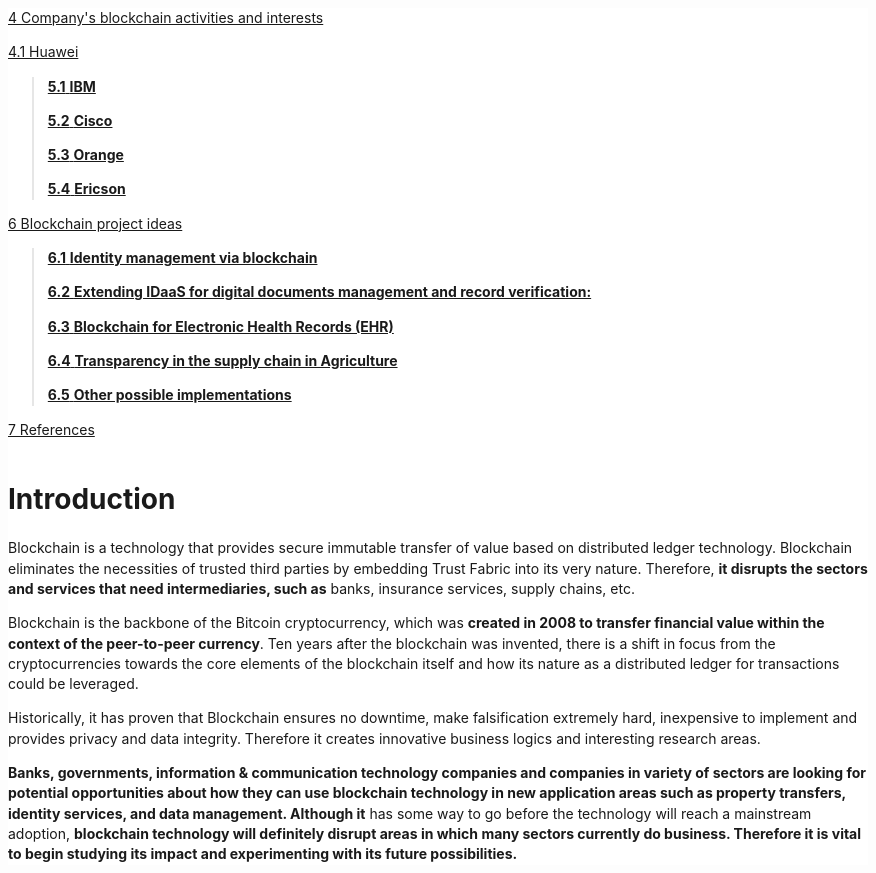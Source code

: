 [4 Company's blockchain activities and interests](#huaweis-blockchain-activities-and-interests)

[4.1 Huawei](#huaweis-blockchain-activities-and-interests)

> [**5.1** **IBM** ](#ibm)
>
> [**5.2** **Cisco** ](#cisco)
>
> [**5.3** **Orange** ](#orange)
>
> [**5.4** **Ericson** ](#ericson)

[6 Blockchain project ideas ](#blockchain-project-ideas)

> [**6.1** **Identity management via blockchain**](#identity-management-via-blockchain)
> 
>[**6.2** **Extending IDaaS for digital documents management and record
> verification:**](#extending-idaas-for-digital-documents-management-and-record-verification)
> 
> [**6.3** **Blockchain for Electronic Health Records (EHR)**](#blockchain-for-electronic-health-records-ehr)
>
> [**6.4** **Transparency in the supply chain in Agriculture**](#transparency-in-the-supply-chain-in-agriculture)
> 
>[**6.5** **Other possible implementations**](#other-possible-implementations)

[7 References ](#references)

Introduction
============

Blockchain is a technology that provides secure immutable transfer of
value based on distributed ledger technology. Blockchain eliminates the
necessities of trusted third parties by embedding Trust Fabric into its
very nature. Therefore, **it disrupts the sectors and services that need
intermediaries, such as** banks, insurance services, supply chains, etc.

Blockchain is the backbone of the Bitcoin cryptocurrency, which was
**created in 2008 to transfer financial value within the context of the
peer-to-peer currency**. Ten years after the blockchain was invented,
there is a shift in focus from the cryptocurrencies towards the core
elements of the blockchain itself and how its nature as a distributed
ledger for transactions could be leveraged.

Historically, it has proven that Blockchain ensures no downtime, make
falsification extremely hard, inexpensive to implement and provides
privacy and data integrity. Therefore it creates innovative business
logics and interesting research areas.

**Banks, governments, information & communication technology companies
and companies in variety of sectors are looking for potential
opportunities about how they can use blockchain technology in new
application areas such as property transfers, identity services, and
data management. Although it** has some way to go before the technology
will reach a mainstream adoption, **blockchain technology will
definitely disrupt areas in which many sectors currently do business.
Therefore it is vital to begin studying its impact and experimenting
with its future possibilities.**
